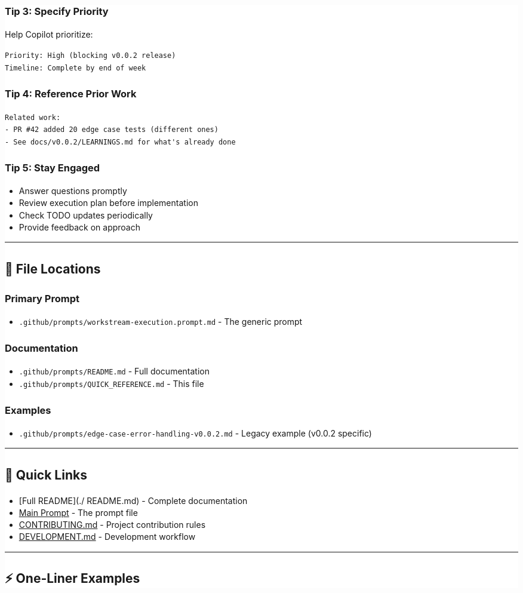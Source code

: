 ### Tip 3: Specify Priority

Help Copilot prioritize:

```
Priority: High (blocking v0.0.2 release)
Timeline: Complete by end of week
```

### Tip 4: Reference Prior Work

```
Related work:
- PR #42 added 20 edge case tests (different ones)
- See docs/v0.0.2/LEARNINGS.md for what's already done
```

### Tip 5: Stay Engaged

- Answer questions promptly
- Review execution plan before implementation
- Check TODO updates periodically
- Provide feedback on approach

---

## 📁 File Locations

### Primary Prompt

- `.github/prompts/workstream-execution.prompt.md` - The generic prompt

### Documentation

- `.github/prompts/README.md` - Full documentation
- `.github/prompts/QUICK_REFERENCE.md` - This file

### Examples

- `.github/prompts/edge-case-error-handling-v0.0.2.md` - Legacy example (v0.0.2 specific)

---

## 🔗 Quick Links

- [Full README](./ README.md) - Complete documentation
- [Main Prompt](./workstream-execution.prompt.md) - The prompt file
- [CONTRIBUTING.md](../../CONTRIBUTING.md) - Project contribution rules
- [DEVELOPMENT.md](../../docs/DEVELOPMENT.md) - Development workflow

---

## ⚡ One-Liner Examples
